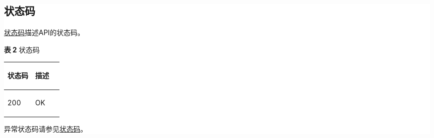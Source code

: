 ## 状态码<a name="section991874063016"></a>

[状态码](#d0e43055)描述API的状态码。

**表 2**  状态码

<a name="d0e43055"></a>
<table><thead align="left"><tr id="row20813512"><th class="cellrowborder" valign="top" width="50%" id="mcps1.2.3.1.1"><p id="p8172937"><a name="p8172937"></a><a name="p8172937"></a>状态码</p>
</th>
<th class="cellrowborder" valign="top" width="50%" id="mcps1.2.3.1.2"><p id="p58028199"><a name="p58028199"></a><a name="p58028199"></a>描述</p>
</th>
</tr>
</thead>
<tbody><tr id="row2663689"><td class="cellrowborder" valign="top" width="50%" headers="mcps1.2.3.1.1 "><p id="p14432280"><a name="p14432280"></a><a name="p14432280"></a>200</p>
</td>
<td class="cellrowborder" valign="top" width="50%" headers="mcps1.2.3.1.2 "><p id="p105909395615"><a name="p105909395615"></a><a name="p105909395615"></a>OK</p>
</td>
</tr>
</tbody>
</table>

异常状态码请参见[状态码](状态码.md)。

